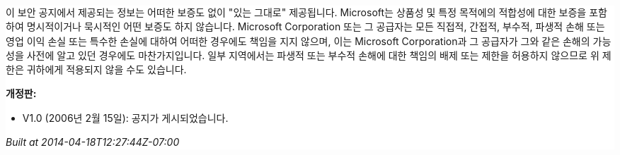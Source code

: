 이 보안 공지에서 제공되는 정보는 어떠한 보증도 없이 "있는 그대로" 제공됩니다. Microsoft는 상품성 및 특정 목적에의 적합성에 대한 보증을 포함하여 명시적이거나 묵시적인 어떤 보증도 하지 않습니다. Microsoft Corporation 또는 그 공급자는 모든 직접적, 간접적, 부수적, 파생적 손해 또는 영업 이익 손실 또는 특수한 손실에 대하여 어떠한 경우에도 책임을 지지 않으며, 이는 Microsoft Corporation과 그 공급자가 그와 같은 손해의 가능성을 사전에 알고 있던 경우에도 마찬가지입니다. 일부 지역에서는 파생적 또는 부수적 손해에 대한 책임의 배제 또는 제한을 허용하지 않으므로 위 제한은 귀하에게 적용되지 않을 수도 있습니다.

**개정판:**

-   V1.0 (2006년 2월 15일): 공지가 게시되었습니다.

*Built at 2014-04-18T12:27:44Z-07:00*
